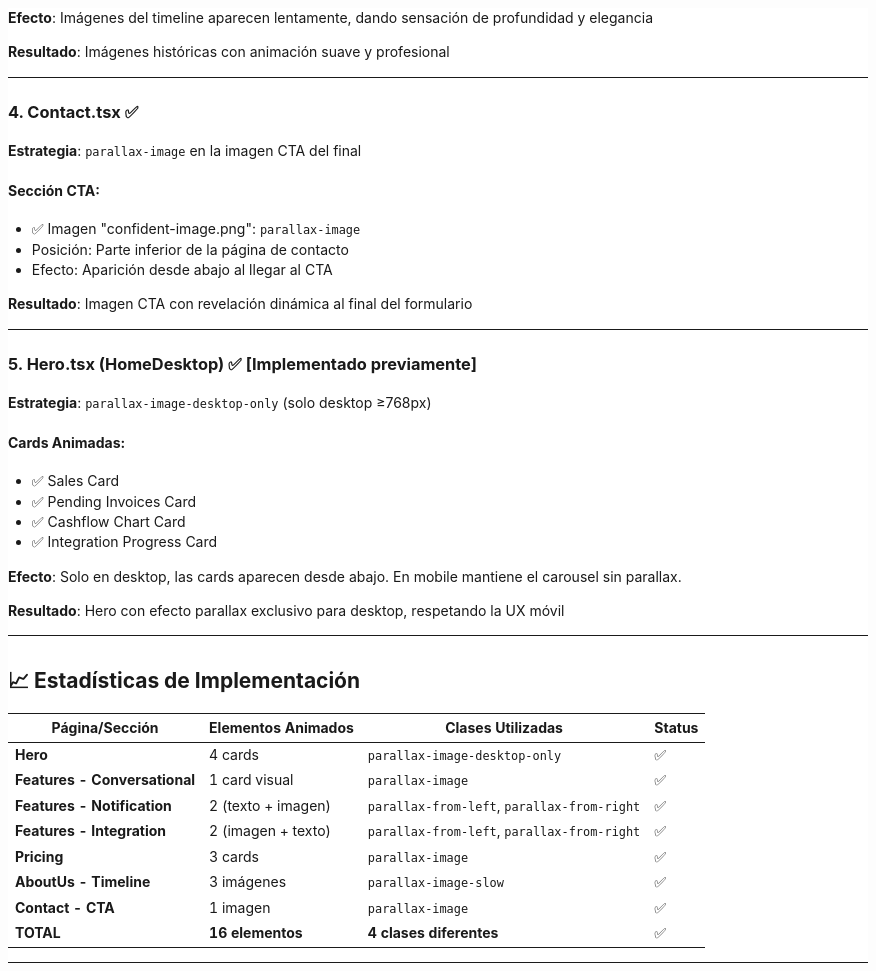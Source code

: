 **Efecto**: Imágenes del timeline aparecen lentamente, dando sensación de profundidad y elegancia

**Resultado**: Imágenes históricas con animación suave y profesional

---

### 4. **Contact.tsx** ✅
**Estrategia**: `parallax-image` en la imagen CTA del final

#### Sección CTA:
- ✅ Imagen "confident-image.png": `parallax-image`
- Posición: Parte inferior de la página de contacto
- Efecto: Aparición desde abajo al llegar al CTA

**Resultado**: Imagen CTA con revelación dinámica al final del formulario

---

### 5. **Hero.tsx (HomeDesktop)** ✅ [Implementado previamente]
**Estrategia**: `parallax-image-desktop-only` (solo desktop ≥768px)

#### Cards Animadas:
- ✅ Sales Card
- ✅ Pending Invoices Card
- ✅ Cashflow Chart Card
- ✅ Integration Progress Card

**Efecto**: Solo en desktop, las cards aparecen desde abajo. En mobile mantiene el carousel sin parallax.

**Resultado**: Hero con efecto parallax exclusivo para desktop, respetando la UX móvil

---

## 📈 Estadísticas de Implementación

| Página/Sección | Elementos Animados | Clases Utilizadas | Status |
|----------------|-------------------|-------------------|--------|
| **Hero** | 4 cards | `parallax-image-desktop-only` | ✅ |
| **Features - Conversational** | 1 card visual | `parallax-image` | ✅ |
| **Features - Notification** | 2 (texto + imagen) | `parallax-from-left`, `parallax-from-right` | ✅ |
| **Features - Integration** | 2 (imagen + texto) | `parallax-from-left`, `parallax-from-right` | ✅ |
| **Pricing** | 3 cards | `parallax-image` | ✅ |
| **AboutUs - Timeline** | 3 imágenes | `parallax-image-slow` | ✅ |
| **Contact - CTA** | 1 imagen | `parallax-image` | ✅ |
| **TOTAL** | **16 elementos** | **4 clases diferentes** | ✅ |

---